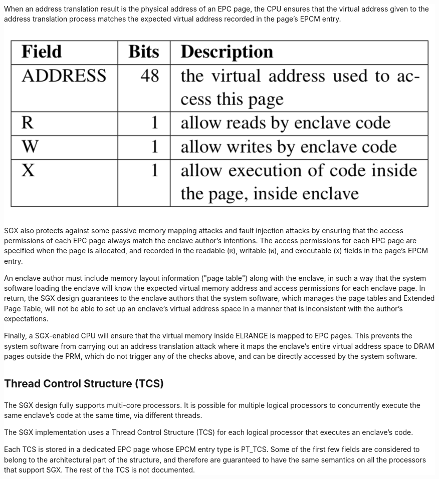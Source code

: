 When an address translation result is the physical address of an EPC page, the CPU ensures that the virtual address given to the address translation process matches the expected virtual address recorded in the page’s EPCM entry.

![EPCM Entry](../../.gitbook/assets/enclave5.png)

SGX also protects against some passive memory mapping attacks and fault injection attacks by ensuring that the access permissions of each EPC page always match the enclave author’s intentions. The access permissions for each EPC page are specified when the page is allocated, and recorded in the readable \(`R`\), writable \(`W`\), and executable \(`X`\) fields in the page’s EPCM entry.

An enclave author must include memory layout information \("page table"\) along with the enclave, in such a way that the system software loading the enclave will know the expected virtual memory address and access permissions for each enclave page. In return, the SGX design guarantees to the enclave authors that the system software, which manages the page tables and Extended Page Table, will not be able to set up an enclave’s virtual address space in a manner that is inconsistent with the author’s expectations.

Finally, a SGX-enabled CPU will ensure that the virtual memory inside ELRANGE is mapped to EPC pages. This prevents the system software from carrying out an address translation attack where it maps the enclave’s entire virtual address space to DRAM pages outside the PRM, which do not trigger any of the checks above, and can be directly accessed by the system software.

## Thread Control Structure \(TCS\)

The SGX design fully supports multi-core processors. It is possible for multiple logical processors to concurrently execute the same enclave’s code at the same time, via different threads.

The SGX implementation uses a Thread Control Structure \(TCS\) for each logical processor that executes an enclave’s code.

Each TCS is stored in a dedicated EPC page whose EPCM entry type is PT\_TCS. Some of the first few fields are considered to belong to the architectural part of the structure, and therefore are guaranteed to have the same semantics on all the processors that support SGX. The rest of the TCS is not documented.
